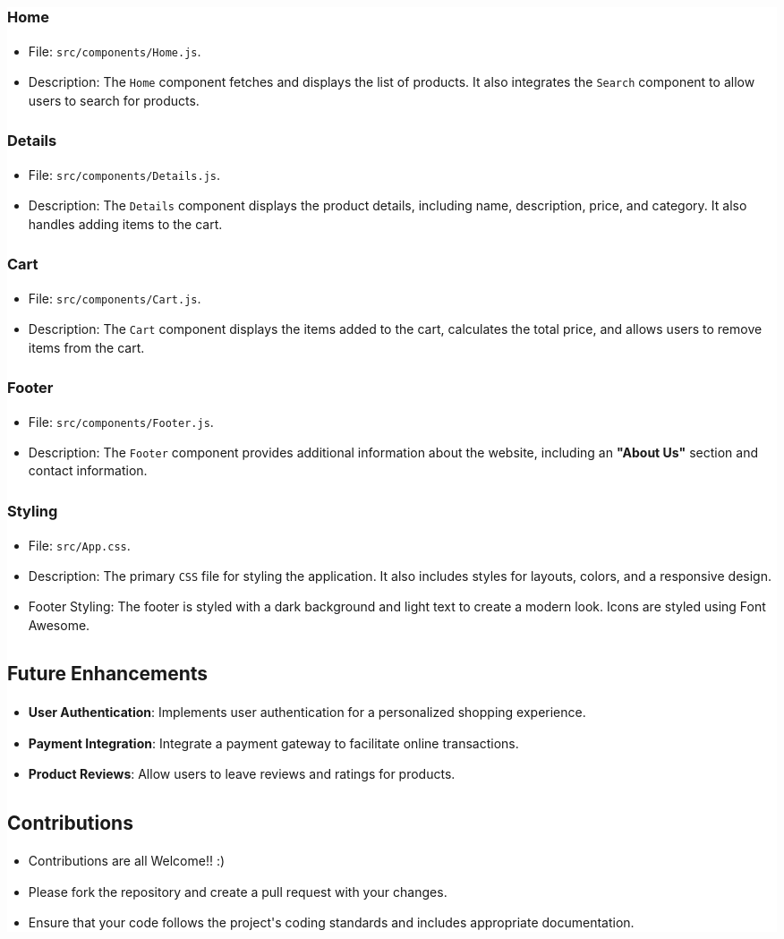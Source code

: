 ### Home
- File: `src/components/Home.js`.

- Description: The `Home` component fetches and displays the list of products.
It also integrates the `Search` component to allow users to search for products.

### Details

- File: `src/components/Details.js`.

- Description: The `Details` component displays the product details, including name, description, price, and category.
It also handles adding items to the cart.

### Cart

- File: `src/components/Cart.js`.

- Description: The `Cart` component displays the items added to the cart, calculates the total price, and allows users to remove items from the cart.

### Footer

- File: `src/components/Footer.js`.

- Description: The `Footer` component provides additional information about the website, including an __"About Us"__ section and contact information.

### Styling
- File: `src/App.css`.

- Description: The primary `CSS` file for styling the application.
 It also includes styles for layouts, colors, and a responsive design.

- Footer Styling: The footer is styled with a dark background and light text to create a modern look. 
Icons are styled using Font Awesome.


## Future Enhancements

- __User Authentication__: Implements user authentication for a personalized shopping experience.

- __Payment Integration__: Integrate a payment gateway to facilitate online transactions.

- __Product Reviews__: Allow users to leave reviews and ratings for products.


## Contributions

- Contributions are all Welcome!! :)

- Please fork the repository and create a pull request with your changes. 

- Ensure that your code follows the project's coding standards and includes appropriate documentation.
